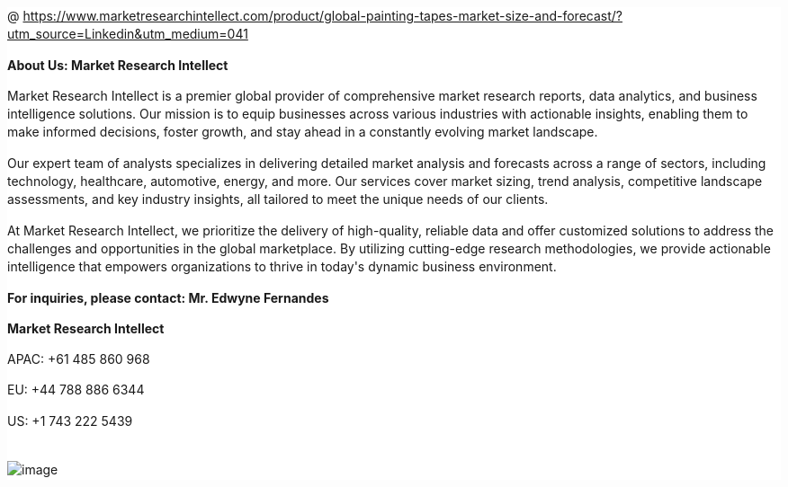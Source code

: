@</strong>&nbsp;<a href="https://www.marketresearchintellect.com/product/global-painting-tapes-market-size-and-forecast/?utm_source=Linkedin&utm_medium=041">https://www.marketresearchintellect.com/product/global-painting-tapes-market-size-and-forecast/?utm_source=Linkedin&utm_medium=041</a></span></p><p><strong>About Us: Market Research Intellect</strong></p><p>Market Research Intellect is a premier global provider of comprehensive market research reports, data analytics, and business intelligence solutions. Our mission is to equip businesses across various industries with actionable insights, enabling them to make informed decisions, foster growth, and stay ahead in a constantly evolving market landscape.</p><p>Our expert team of analysts specializes in delivering detailed market analysis and forecasts across a range of sectors, including technology, healthcare, automotive, energy, and more. Our services cover market sizing, trend analysis, competitive landscape assessments, and key industry insights, all tailored to meet the unique needs of our clients.</p><p>At Market Research Intellect, we prioritize the delivery of high-quality, reliable data and offer customized solutions to address the challenges and opportunities in the global marketplace. By utilizing cutting-edge research methodologies, we provide actionable intelligence that empowers organizations to thrive in today's dynamic business environment.</p><p><strong>For inquiries, please contact: Mr. Edwyne Fernandes</strong></p><p><strong>Market Research Intellect</strong></p><p>APAC: +61 485 860 968</p><p>EU: +44 788 886 6344</p><p>US: +1 743 222 5439</p></div><div class="article-main__content" data-test-id="publishing-text-block">&nbsp;</div>
![image](https://github.com/user-attachments/assets/f905b392-b786-4961-a9e5-666339ac1e84)
